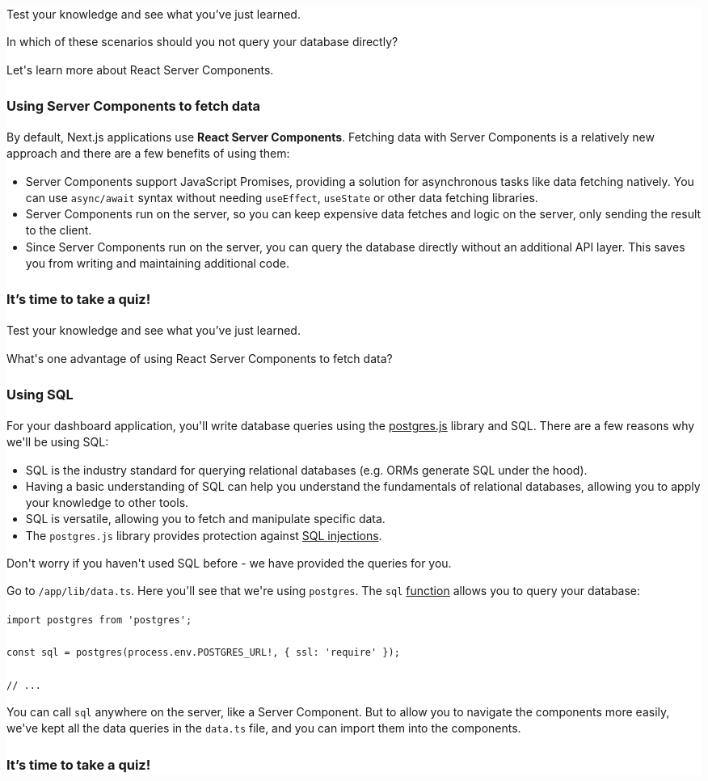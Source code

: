 Test your knowledge and see what you’ve just learned.

In which of these scenarios should you not query your database directly?

Let's learn more about React Server Components.

### Using Server Components to fetch data

By default, Next.js applications use **React Server Components**. Fetching data with Server Components is a relatively new approach and there are a few benefits of using them:

- Server Components support JavaScript Promises, providing a solution for asynchronous tasks like data fetching natively. You can use `async/await` syntax without needing `useEffect`, `useState` or other data fetching libraries.
- Server Components run on the server, so you can keep expensive data fetches and logic on the server, only sending the result to the client.
- Since Server Components run on the server, you can query the database directly without an additional API layer. This saves you from writing and maintaining additional code.

### It’s time to take a quiz!

Test your knowledge and see what you’ve just learned.

What's one advantage of using React Server Components to fetch data?

### Using SQL

For your dashboard application, you'll write database queries using the [postgres.js](https://github.com/porsager/postgres) library and SQL. There are a few reasons why we'll be using SQL:

- SQL is the industry standard for querying relational databases (e.g. ORMs generate SQL under the hood).
- Having a basic understanding of SQL can help you understand the fundamentals of relational databases, allowing you to apply your knowledge to other tools.
- SQL is versatile, allowing you to fetch and manipulate specific data.
- The `postgres.js` library provides protection against [SQL injections](https://github.com/porsager/postgres?tab=readme-ov-file#query-parameters).

Don't worry if you haven't used SQL before - we have provided the queries for you.

Go to `/app/lib/data.ts`. Here you'll see that we're using `postgres`. The `sql` [function](https://github.com/porsager/postgres) allows you to query your database:

```block_pre___olfy
import postgres from 'postgres';
 
const sql = postgres(process.env.POSTGRES_URL!, { ssl: 'require' });
 
// ...
```

You can call `sql` anywhere on the server, like a Server Component. But to allow you to navigate the components more easily, we've kept all the data queries in the `data.ts` file, and you can import them into the components.

### It’s time to take a quiz!
